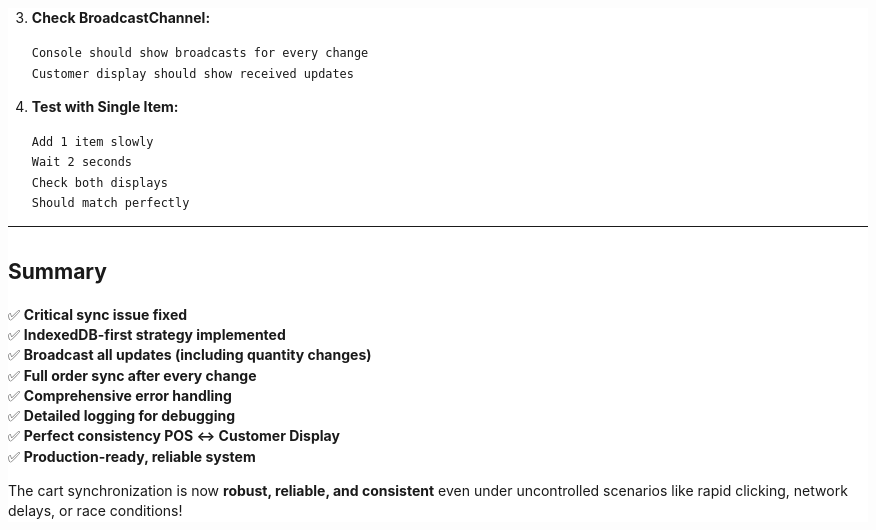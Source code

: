 3. **Check BroadcastChannel:**
   ```
   Console should show broadcasts for every change
   Customer display should show received updates
   ```

4. **Test with Single Item:**
   ```
   Add 1 item slowly
   Wait 2 seconds
   Check both displays
   Should match perfectly
   ```

---

## Summary

✅ **Critical sync issue fixed**  
✅ **IndexedDB-first strategy implemented**  
✅ **Broadcast all updates (including quantity changes)**  
✅ **Full order sync after every change**  
✅ **Comprehensive error handling**  
✅ **Detailed logging for debugging**  
✅ **Perfect consistency POS ↔ Customer Display**  
✅ **Production-ready, reliable system**  

The cart synchronization is now **robust, reliable, and consistent** even under uncontrolled scenarios like rapid clicking, network delays, or race conditions!
